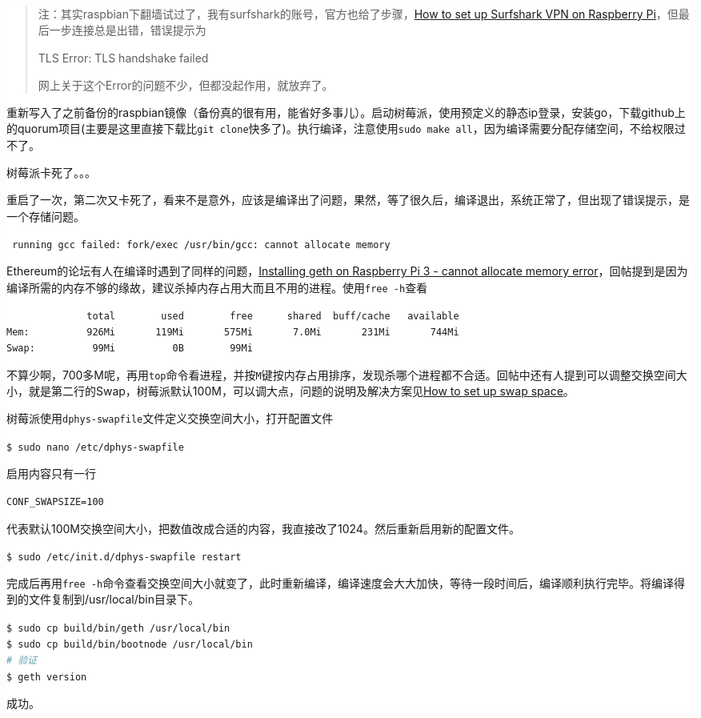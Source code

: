 > 注：其实raspbian下翻墙试过了，我有surfshark的账号，官方也给了步骤，[How to set up Surfshark VPN on Raspberry Pi](https://support.surfshark.com/hc/en-us/articles/360013425373-How-to-set-up-Surfshark-VPN-on-Raspberry-Pi)，但最后一步连接总是出错，错误提示为
>
> TLS Error: TLS handshake failed
>
> 网上关于这个Error的问题不少，但都没起作用，就放弃了。

重新写入了之前备份的raspbian镜像（备份真的很有用，能省好多事儿）。启动树莓派，使用预定义的静态ip登录，安装go，下载github上的quorum项目(主要是这里直接下载比`git clone`快多了)。执行编译，注意使用`sudo make all`，因为编译需要分配存储空间，不给权限过不了。

树莓派卡死了。。。

重启了一次，第二次又卡死了，看来不是意外，应该是编译出了问题，果然，等了很久后，编译退出，系统正常了，但出现了错误提示，是一个存储问题。

```
 running gcc failed: fork/exec /usr/bin/gcc: cannot allocate memory
```

Ethereum的论坛有人在编译时遇到了同样的问题，[Installing geth on Raspberry Pi 3 - cannot allocate memory error](https://ethereum.stackexchange.com/questions/12222/installing-geth-on-raspberry-pi-3-cannot-allocate-memory-error)，回帖提到是因为编译所需的内存不够的缘故，建议杀掉内存占用大而且不用的进程。使用`free -h`查看

```
              total        used        free      shared  buff/cache   available
Mem:          926Mi       119Mi       575Mi       7.0Mi       231Mi       744Mi
Swap:          99Mi          0B        99Mi
```

不算少啊，700多M呢，再用`top`命令看进程，并按`M`键按内存占用排序，发现杀哪个进程都不合适。回帖中还有人提到可以调整交换空间大小，就是第二行的Swap，树莓派默认100M，可以调大点，问题的说明及解决方案见[How to set up swap space](https://raspberrypi.stackexchange.com/questions/70/how-to-set-up-swap-space)。

树莓派使用`dphys-swapfile`文件定义交换空间大小，打开配置文件

```
$ sudo nano /etc/dphys-swapfile
```

启用内容只有一行

```
CONF_SWAPSIZE=100
```

代表默认100M交换空间大小，把数值改成合适的内容，我直接改了1024。然后重新启用新的配置文件。

```
$ sudo /etc/init.d/dphys-swapfile restart
```

完成后再用`free -h`命令查看交换空间大小就变了，此时重新编译，编译速度会大大加快，等待一段时间后，编译顺利执行完毕。将编译得到的文件复制到/usr/local/bin目录下。

```bash
$ sudo cp build/bin/geth /usr/local/bin
$ sudo cp build/bin/bootnode /usr/local/bin
# 验证
$ geth version
```

成功。
